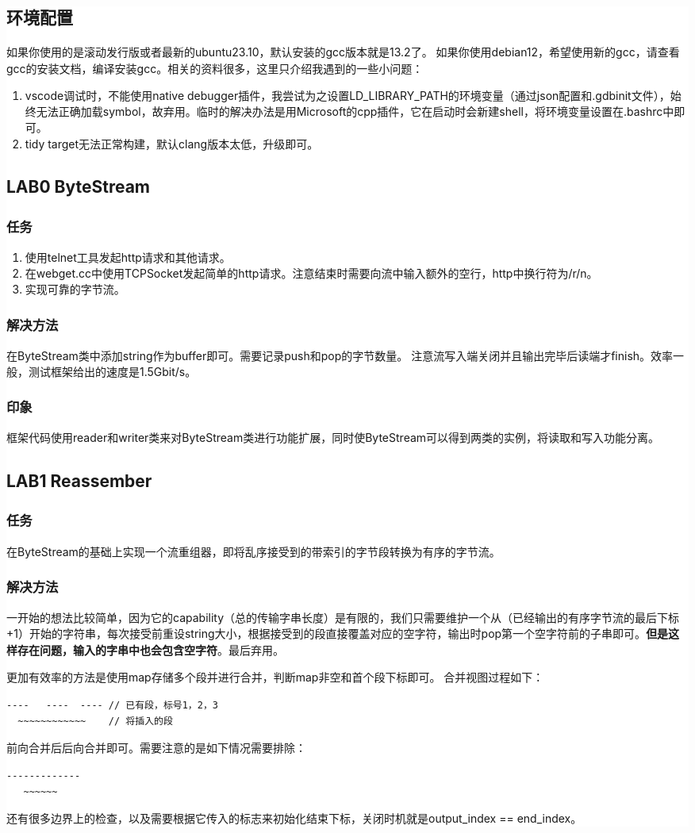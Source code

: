 
## 环境配置

如果你使用的是滚动发行版或者最新的ubuntu23.10，默认安装的gcc版本就是13.2了。
如果你使用debian12，希望使用新的gcc，请查看gcc的安装文档，编译安装gcc。相关的资料很多，这里只介绍我遇到的一些小问题：

1. vscode调试时，不能使用native debugger插件，我尝试为之设置LD_LIBRARY_PATH的环境变量（通过json配置和.gdbinit文件），始终无法正确加载symbol，故弃用。临时的解决办法是用Microsoft的cpp插件，它在启动时会新建shell，将环境变量设置在.bashrc中即可。
2. tidy target无法正常构建，默认clang版本太低，升级即可。

## LAB0 ByteStream

### 任务

1. 使用telnet工具发起http请求和其他请求。
2. 在webget.cc中使用TCPSocket发起简单的http请求。注意结束时需要向流中输入额外的空行，http中换行符为/r/n。
3. 实现可靠的字节流。

### 解决方法

在ByteStream类中添加string作为buffer即可。需要记录push和pop的字节数量。
注意流写入端关闭并且输出完毕后读端才finish。效率一般，测试框架给出的速度是1.5Gbit/s。

### 印象

框架代码使用reader和writer类来对ByteStream类进行功能扩展，同时使ByteStream可以得到两类的实例，将读取和写入功能分离。

## LAB1 Reassember

### 任务

在ByteStream的基础上实现一个流重组器，即将乱序接受到的带索引的字节段转换为有序的字节流。

### 解决方法

一开始的想法比较简单，因为它的capability（总的传输字串长度）是有限的，我们只需要维护一个从（已经输出的有序字节流的最后下标+1）开始的字符串，每次接受前重设string大小，根据接受到的段直接覆盖对应的空字符，输出时pop第一个空字符前的子串即可。**但是这样存在问题，输入的字串中也会包含空字符**。最后弃用。

更加有效率的方法是使用map存储多个段并进行合并，判断map非空和首个段下标即可。
合并视图过程如下：

```
----   ----  ---- // 已有段，标号1，2，3
  ~~~~~~~~~~~~    // 将插入的段
```

前向合并后后向合并即可。需要注意的是如下情况需要排除：

```
-------------
   ~~~~~~
```

还有很多边界上的检查，以及需要根据它传入的标志来初始化结束下标，关闭时机就是output_index == end_index。
